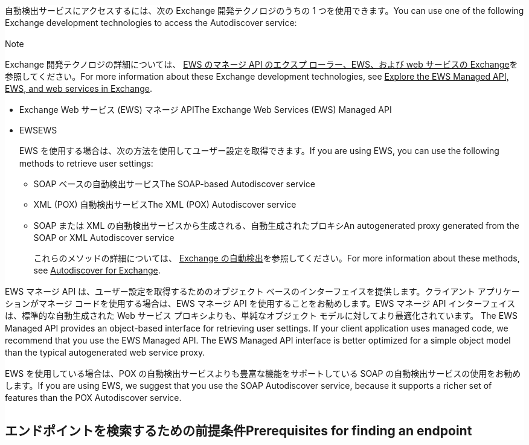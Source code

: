 <span data-ttu-id="1c6b7-113">自動検出サービスにアクセスするには、次の Exchange 開発テクノロジのうちの 1 つを使用できます。</span><span class="sxs-lookup"><span data-stu-id="1c6b7-113">You can use one of the following Exchange development technologies to access the Autodiscover service:</span></span>
  
> [!NOTE]
> <span data-ttu-id="1c6b7-114">Exchange 開発テクノロジの詳細については、 [EWS のマネージ API のエクスプ ローラー、EWS、および web サービスの Exchange](explore-the-ews-managed-api-ews-and-web-services-in-exchange.md)を参照してください。</span><span class="sxs-lookup"><span data-stu-id="1c6b7-114">For more information about these Exchange development technologies, see [Explore the EWS Managed API, EWS, and web services in Exchange](explore-the-ews-managed-api-ews-and-web-services-in-exchange.md).</span></span> 
  
- <span data-ttu-id="1c6b7-115">Exchange Web サービス (EWS) マネージ API</span><span class="sxs-lookup"><span data-stu-id="1c6b7-115">The Exchange Web Services (EWS) Managed API</span></span>
    
- <span data-ttu-id="1c6b7-116">EWS</span><span class="sxs-lookup"><span data-stu-id="1c6b7-116">EWS</span></span>
    
    <span data-ttu-id="1c6b7-117">EWS を使用する場合は、次の方法を使用してユーザー設定を取得できます。</span><span class="sxs-lookup"><span data-stu-id="1c6b7-117">If you are using EWS, you can use the following methods to retrieve user settings:</span></span>
    
  - <span data-ttu-id="1c6b7-118">SOAP ベースの自動検出サービス</span><span class="sxs-lookup"><span data-stu-id="1c6b7-118">The SOAP-based Autodiscover service</span></span>
    
  - <span data-ttu-id="1c6b7-119">XML (POX) 自動検出サービス</span><span class="sxs-lookup"><span data-stu-id="1c6b7-119">The XML (POX) Autodiscover service</span></span>
    
  - <span data-ttu-id="1c6b7-120">SOAP または XML の自動検出サービスから生成される、自動生成されたプロキシ</span><span class="sxs-lookup"><span data-stu-id="1c6b7-120">An autogenerated proxy generated from the SOAP or XML Autodiscover service</span></span>
    
    <span data-ttu-id="1c6b7-121">これらのメソッドの詳細については、 [Exchange の自動検出](autodiscover-for-exchange.md)を参照してください。</span><span class="sxs-lookup"><span data-stu-id="1c6b7-121">For more information about these methods, see [Autodiscover for Exchange](autodiscover-for-exchange.md).</span></span>
    
<span data-ttu-id="1c6b7-p103">EWS マネージ API は、ユーザー設定を取得するためのオブジェクト ベースのインターフェイスを提供します。クライアント アプリケーションがマネージ コードを使用する場合は、EWS マネージ API を使用することをお勧めします。EWS マネージ API インターフェイスは、標準的な自動生成された Web サービス プロキシよりも、単純なオブジェクト モデルに対してより最適化されています。 </span><span class="sxs-lookup"><span data-stu-id="1c6b7-p103">The EWS Managed API provides an object-based interface for retrieving user settings. If your client application uses managed code, we recommend that you use the EWS Managed API. The EWS Managed API interface is better optimized for a simple object model than the typical autogenerated web service proxy.</span></span> 
  
<span data-ttu-id="1c6b7-125">EWS を使用している場合は、POX の自動検出サービスよりも豊富な機能をサポートしている SOAP の自動検出サービスの使用をお勧めします。</span><span class="sxs-lookup"><span data-stu-id="1c6b7-125">If you are using EWS, we suggest that you use the SOAP Autodiscover service, because it supports a richer set of features than the POX Autodiscover service.</span></span>
  
## <a name="prerequisites-for-finding-an-endpoint"></a><span data-ttu-id="1c6b7-126">エンドポイントを検索するための前提条件</span><span class="sxs-lookup"><span data-stu-id="1c6b7-126">Prerequisites for finding an endpoint</span></span>
<span data-ttu-id="1c6b7-127"><a name="bk_Prereq"> </a></span><span class="sxs-lookup"><span data-stu-id="1c6b7-127"></span></span>
